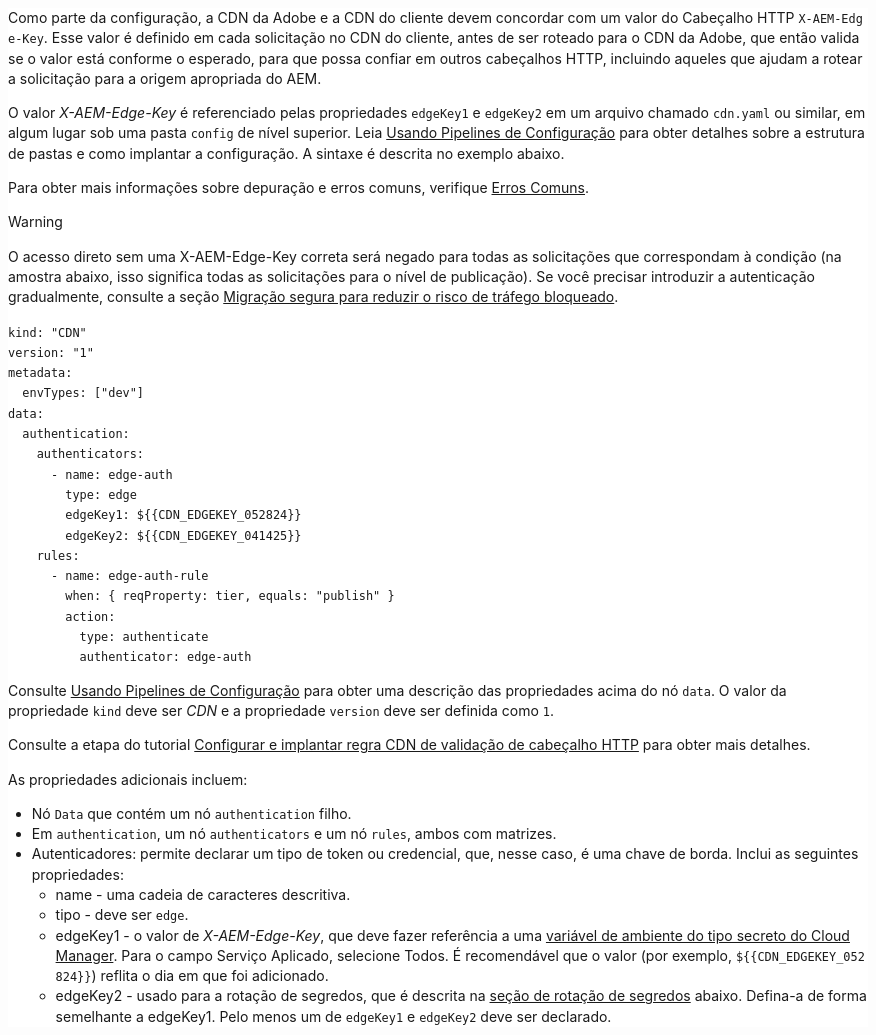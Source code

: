 Como parte da configuração, a CDN da Adobe e a CDN do cliente devem concordar com um valor do Cabeçalho HTTP `X-AEM-Edge-Key`. Esse valor é definido em cada solicitação no CDN do cliente, antes de ser roteado para o CDN da Adobe, que então valida se o valor está conforme o esperado, para que possa confiar em outros cabeçalhos HTTP, incluindo aqueles que ajudam a rotear a solicitação para a origem apropriada do AEM.

O valor *X-AEM-Edge-Key* é referenciado pelas propriedades `edgeKey1` e `edgeKey2` em um arquivo chamado `cdn.yaml` ou similar, em algum lugar sob uma pasta `config` de nível superior. Leia [Usando Pipelines de Configuração](/help/operations/config-pipeline.md#folder-structure) para obter detalhes sobre a estrutura de pastas e como implantar a configuração.  A sintaxe é descrita no exemplo abaixo.

Para obter mais informações sobre depuração e erros comuns, verifique [Erros Comuns](/help/implementing/dispatcher/cdn.md#common-errors).

>[!WARNING]
>O acesso direto sem uma X-AEM-Edge-Key correta será negado para todas as solicitações que correspondam à condição (na amostra abaixo, isso significa todas as solicitações para o nível de publicação). Se você precisar introduzir a autenticação gradualmente, consulte a seção [Migração segura para reduzir o risco de tráfego bloqueado](#migrating-safely).

```
kind: "CDN"
version: "1"
metadata:
  envTypes: ["dev"]
data:
  authentication:
    authenticators:
      - name: edge-auth
        type: edge
        edgeKey1: ${{CDN_EDGEKEY_052824}}
        edgeKey2: ${{CDN_EDGEKEY_041425}}
    rules:
      - name: edge-auth-rule
        when: { reqProperty: tier, equals: "publish" }
        action:
          type: authenticate
          authenticator: edge-auth
```

Consulte [Usando Pipelines de Configuração](/help/operations/config-pipeline.md#common-syntax) para obter uma descrição das propriedades acima do nó `data`. O valor da propriedade `kind` deve ser *CDN* e a propriedade `version` deve ser definida como `1`.

Consulte a etapa do tutorial [Configurar e implantar regra CDN de validação de cabeçalho HTTP](https://experienceleague.adobe.com/pt-br/docs/experience-manager-learn/cloud-service/content-delivery/custom-domain-names-with-customer-managed-cdn#configure-and-deploy-http-header-validation-cdn-rule) para obter mais detalhes.

As propriedades adicionais incluem:

* Nó `Data` que contém um nó `authentication` filho.
* Em `authentication`, um nó `authenticators` e um nó `rules`, ambos com matrizes.
* Autenticadores: permite declarar um tipo de token ou credencial, que, nesse caso, é uma chave de borda. Inclui as seguintes propriedades:
   * name - uma cadeia de caracteres descritiva.
   * tipo - deve ser `edge`.
   * edgeKey1 - o valor de *X-AEM-Edge-Key*, que deve fazer referência a uma [variável de ambiente do tipo secreto do Cloud Manager](/help/operations/config-pipeline.md#secret-env-vars). Para o campo Serviço Aplicado, selecione Todos. É recomendável que o valor (por exemplo, `${{CDN_EDGEKEY_052824}}`) reflita o dia em que foi adicionado.
   * edgeKey2 - usado para a rotação de segredos, que é descrita na [seção de rotação de segredos](#rotating-secrets) abaixo. Defina-a de forma semelhante a edgeKey1. Pelo menos um de `edgeKey1` e `edgeKey2` deve ser declarado.
